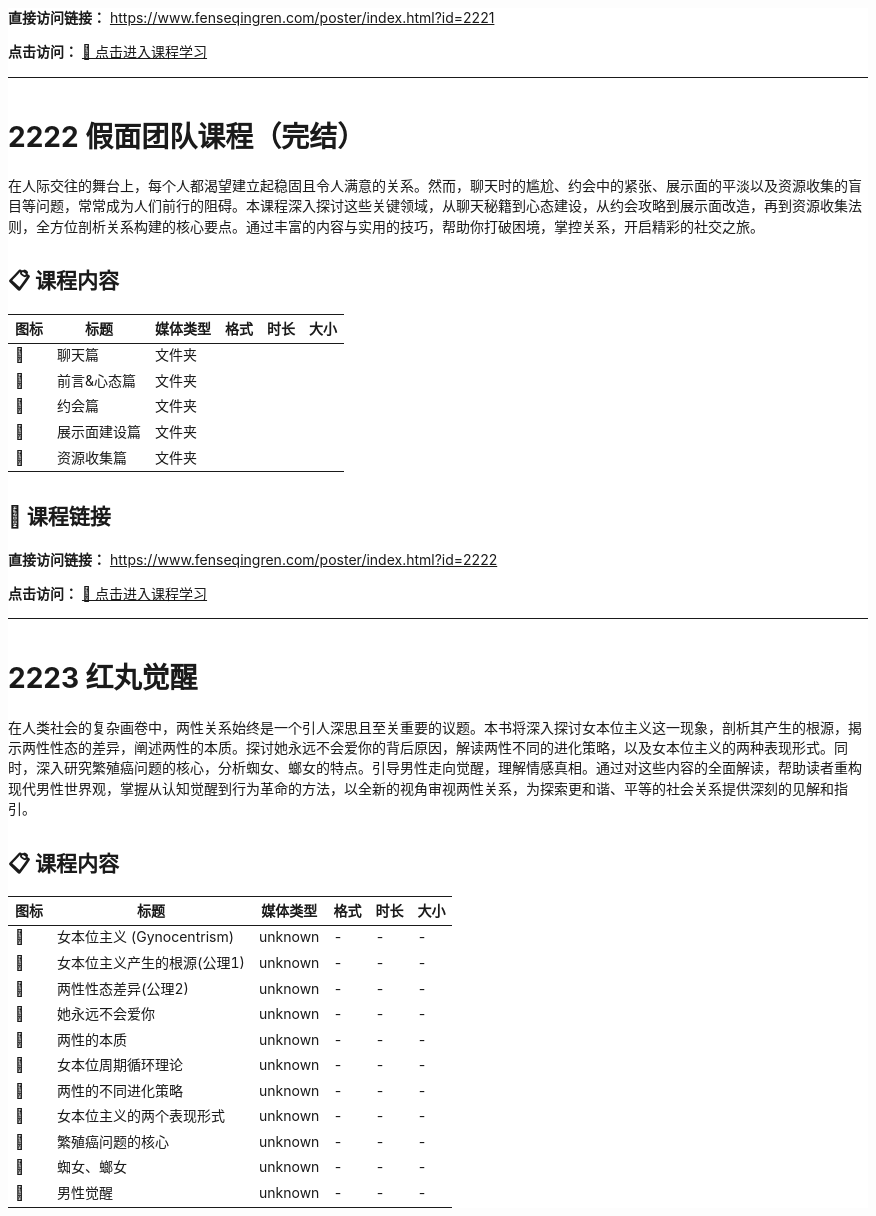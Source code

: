 **直接访问链接：** https://www.fenseqingren.com/poster/index.html?id=2221

**点击访问：** [🎯 点击进入课程学习](https://www.fenseqingren.com/poster/index.html?id=2221)

---

# 2222 假面团队课程（完结）

在人际交往的舞台上，每个人都渴望建立起稳固且令人满意的关系。然而，聊天时的尴尬、约会中的紧张、展示面的平淡以及资源收集的盲目等问题，常常成为人们前行的阻碍。本课程深入探讨这些关键领域，从聊天秘籍到心态建设，从约会攻略到展示面改造，再到资源收集法则，全方位剖析关系构建的核心要点。通过丰富的内容与实用的技巧，帮助你打破困境，掌控关系，开启精彩的社交之旅。

## 📋 课程内容

| 图标 | 标题 | 媒体类型 | 格式 | 时长 | 大小 |
|------|------|----------|------|------|------|
| 📁 | 聊天篇 | 文件夹 |  |  |  |
| 📁 | 前言&心态篇 | 文件夹 |  |  |  |
| 📁 | 约会篇 | 文件夹 |  |  |  |
| 📁 | 展示面建设篇 | 文件夹 |  |  |  |
| 📁 | 资源收集篇 | 文件夹 |  |  |  |


## 🔗 课程链接

**直接访问链接：** https://www.fenseqingren.com/poster/index.html?id=2222

**点击访问：** [🎯 点击进入课程学习](https://www.fenseqingren.com/poster/index.html?id=2222)

---

# 2223 红丸觉醒

在人类社会的复杂画卷中，两性关系始终是一个引人深思且至关重要的议题。本书将深入探讨女本位主义这一现象，剖析其产生的根源，揭示两性性态的差异，阐述两性的本质。探讨她永远不会爱你的背后原因，解读两性不同的进化策略，以及女本位主义的两种表现形式。同时，深入研究繁殖癌问题的核心，分析蜘女、螂女的特点。引导男性走向觉醒，理解情感真相。通过对这些内容的全面解读，帮助读者重构现代男性世界观，掌握从认知觉醒到行为革命的方法，以全新的视角审视两性关系，为探索更和谐、平等的社会关系提供深刻的见解和指引。

## 📋 课程内容

| 图标 | 标题 | 媒体类型 | 格式 | 时长 | 大小 |
|------|------|----------|------|------|------|
| 📁 | 女本位主义 (Gynocentrism) | unknown | - | - | - |
| 📁 | 女本位主义产生的根源(公理1) | unknown | - | - | - |
| 📁 | 两性性态差异(公理2) | unknown | - | - | - |
| 📁 | 她永远不会爱你 | unknown | - | - | - |
| 📁 | 两性的本质 | unknown | - | - | - |
| 📁 | 女本位周期循环理论 | unknown | - | - | - |
| 📁 | 两性的不同进化策略 | unknown | - | - | - |
| 📁 | 女本位主义的两个表现形式 | unknown | - | - | - |
| 📁 | 繁殖癌问题的核心 | unknown | - | - | - |
| 📁 | 蜘女、螂女 | unknown | - | - | - |
| 📁 | 男性觉醒 | unknown | - | - | - |
